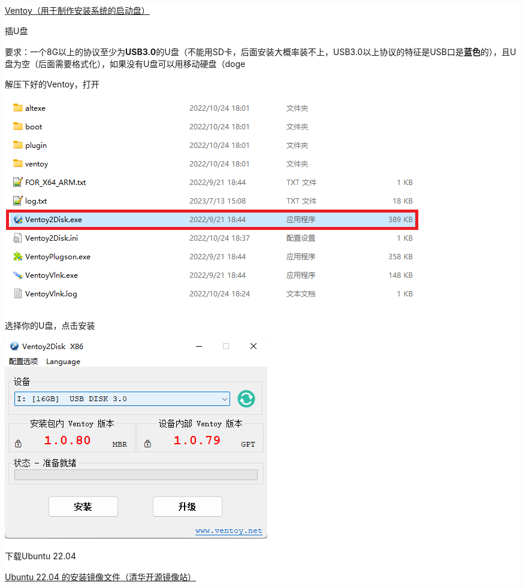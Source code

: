 [Ventoy（用于制作安装系统的启动盘）](https://www.ventoy.net/cn/download.html)

插U盘

要求：一个8G以上的协议至少为**USB3.0**的U盘（不能用SD卡，后面安装大概率装不上，USB3.0以上协议的特征是USB口是**蓝色**的），且U盘为空（后面需要格式化），如果没有U盘可以用移动硬盘（doge

解压下好的Ventoy，打开

![image-20230713152631709](./北京林业大学RoboMaster机甲大师视觉组从入门到精通/image-20230713152631709-1699090648360-28.png)

选择你的U盘，点击安装

![image-20230713154300474](./北京林业大学RoboMaster机甲大师视觉组从入门到精通/image-20230713154300474-1699090719320-33.png)

下载Ubuntu 22.04

[Ubuntu 22.04 的安装镜像文件（清华开源镜像站）](https://mirrors.tuna.tsinghua.edu.cn/ubuntu-releases/jammy/ubuntu-22.04.2-desktop-amd64.iso)
